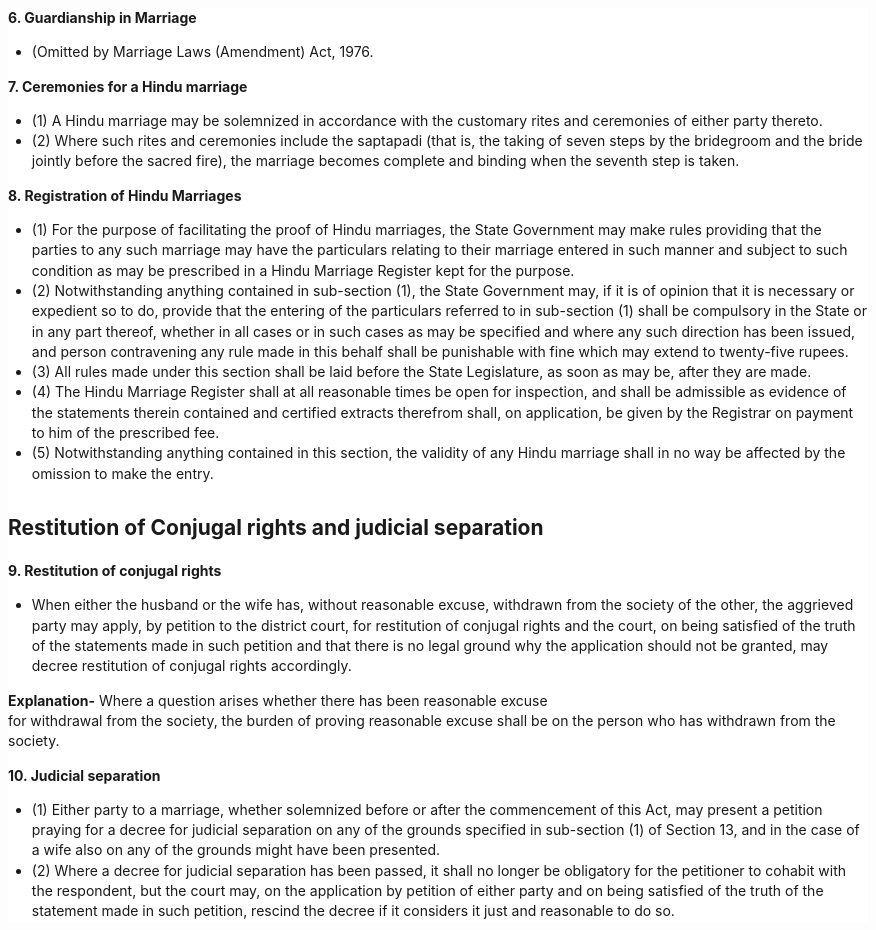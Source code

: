 **6. Guardianship in Marriage**  
- (Omitted by Marriage Laws (Amendment) Act,  1976.  
  
**7. Ceremonies for a Hindu marriage**  
- (1) A Hindu marriage may be solemnized in accordance with the customary rites and ceremonies of either party thereto.  
- (2) Where such rites and ceremonies include the saptapadi (that is, the taking of seven steps by the bridegroom and the bride jointly before the sacred fire), the marriage becomes complete and binding when the seventh step is taken.  
  
**8. Registration of Hindu Marriages**  
  
- (1) For the purpose of facilitating the proof of Hindu marriages, the State Government may make rules providing that the parties to any such marriage may have the particulars relating to their marriage entered in such manner and subject to such condition as may be prescribed in a Hindu Marriage Register kept for the purpose.  
- (2) Notwithstanding anything contained in sub-section (1), the State Government may, if it is of opinion that it is necessary or expedient so to do, provide that the entering of the particulars referred to in sub-section (1) shall be compulsory in the State or in any part thereof, whether in all cases or in such cases as may be specified and where any such direction has been issued, and person contravening any rule made in this behalf shall be punishable with fine which may extend to twenty-five rupees.  
- (3) All rules made under this section shall be laid before the State Legislature, as soon as may be, after they are made.  
- (4) The Hindu Marriage Register shall at all reasonable times be open for inspection, and shall be admissible as evidence of the statements therein contained and certified extracts therefrom shall, on application, be given by the Registrar on payment to him of the prescribed fee.   
- (5) Notwithstanding anything contained in this section, the validity of any Hindu marriage shall in no way be affected by the omission to make the entry.  
  
## Restitution of Conjugal rights and judicial separation  
  
**9. Restitution of conjugal rights**  
  
- When either the husband or the wife has, without reasonable excuse, withdrawn from the society of the other, the aggrieved party may apply, by petition to the district court, for restitution of conjugal rights and the court, on being satisfied of the truth of the statements made in such petition and that there is no legal ground why the application should not be   granted, may decree restitution of conjugal rights accordingly.  
  
**Explanation-** Where a question arises whether there has been reasonable excuse  
for withdrawal from the society, the burden of proving reasonable excuse shall be on the person who has withdrawn from the society.  
  
**10. Judicial separation**  
  
- (1) Either party to a marriage, whether solemnized before or after the commencement of this Act, may present a petition praying for a decree for judicial separation on any of the grounds specified in sub-section (1) of Section 13, and in the case of a wife also on any of the grounds might have been presented.  
- (2) Where a decree for judicial separation has been passed, it shall no longer be obligatory for the petitioner to cohabit with the respondent, but the court may, on the application by petition of either party and on being satisfied of the truth of the statement made in such petition, rescind the decree if it considers it just and reasonable to do so.  
  